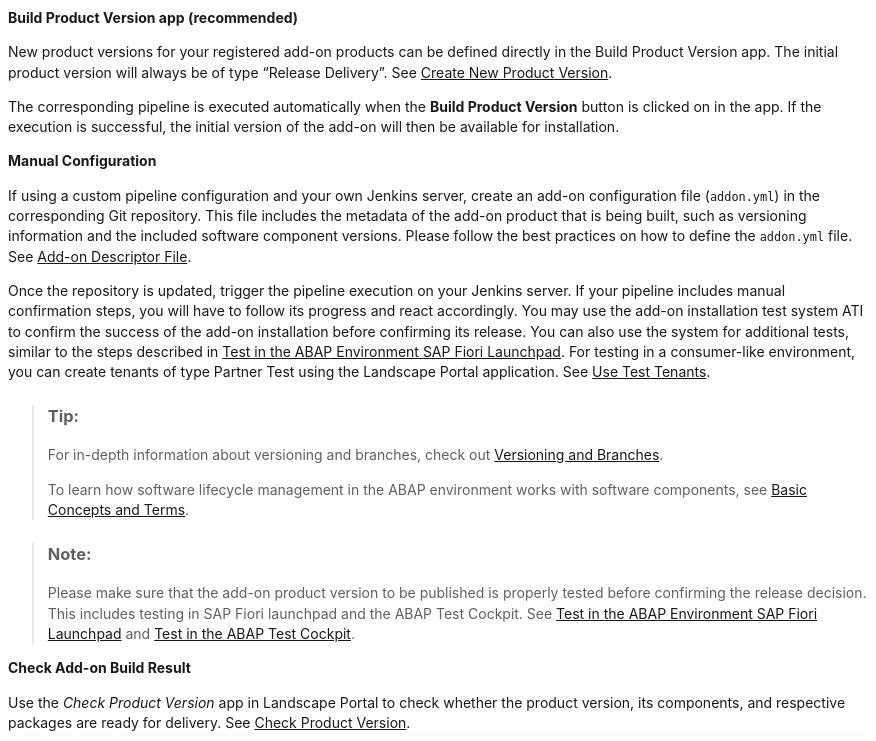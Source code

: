 **Build Product Version app \(recommended\)**

New product versions for your registered add-on products can be defined directly in the Build Product Version app. The initial product version will always be of type “Release Delivery”. See [Create New Product Version](https://help.sap.com/docs/btp/sap-business-technology-platform/create-new-product-version?version=Cloud).

The corresponding pipeline is executed automatically when the **Build Product Version** button is clicked on in the app. If the execution is successful, the initial version of the add-on will then be available for installation.

**Manual Configuration**

If using a custom pipeline configuration and your own Jenkins server, create an add-on configuration file \(`addon.yml`\) in the corresponding Git repository. This file includes the metadata of the add-on product that is being built, such as versioning information and the included software component versions. Please follow the best practices on how to define the `addon.yml` file. See [Add-on Descriptor File](https://www.project-piper.io/scenarios/abapEnvironmentAddons/#add-on-descriptor-file).

Once the repository is updated, trigger the pipeline execution on your Jenkins server. If your pipeline includes manual confirmation steps, you will have to follow its progress and react accordingly. You may use the add-on installation test system ATI to confirm the success of the add-on installation before confirming its release. You can also use the system for additional tests, similar to the steps described in [Test in the ABAP Environment SAP Fiori Launchpad](https://help.sap.com/docs/btp/sap-business-technology-platform/test?version=Cloud#test-in-the-abap-environment-sap-fiori-launchpad). For testing in a consumer-like environment, you can create tenants of type Partner Test using the Landscape Portal application. See [Use Test Tenants](https://help.sap.com/docs/btp/sap-business-technology-platform/use-test-tenants?version=Cloud).

> ### Tip:  
> For in-depth information about versioning and branches, check out [Versioning and Branches](concepts-9482e7e.md#loio8c087bca40584f9b899282b4ec515753).
> 
> To learn how software lifecycle management in the ABAP environment works with software components, see [Basic Concepts and Terms](basic-concepts-and-terms-fb3a076.md).

> ### Note:  
> Please make sure that the add-on product version to be published is properly tested before confirming the release decision. This includes testing in SAP Fiori launchpad and the ABAP Test Cockpit. See [Test in the ABAP Environment SAP Fiori Launchpad](test-023cf9d.md#loio8c5b4d76a05b4bed8df01937f4d8d487) and [Test in the ABAP Test Cockpit](test-023cf9d.md#loiof0b71a1c959842258772c27d292c43b0).

**Check Add-on Build Result**

Use the *Check Product Version* app in Landscape Portal to check whether the product version, its components, and respective packages are ready for delivery. See [Check Product Version](check-product-version-0da158a.md).

